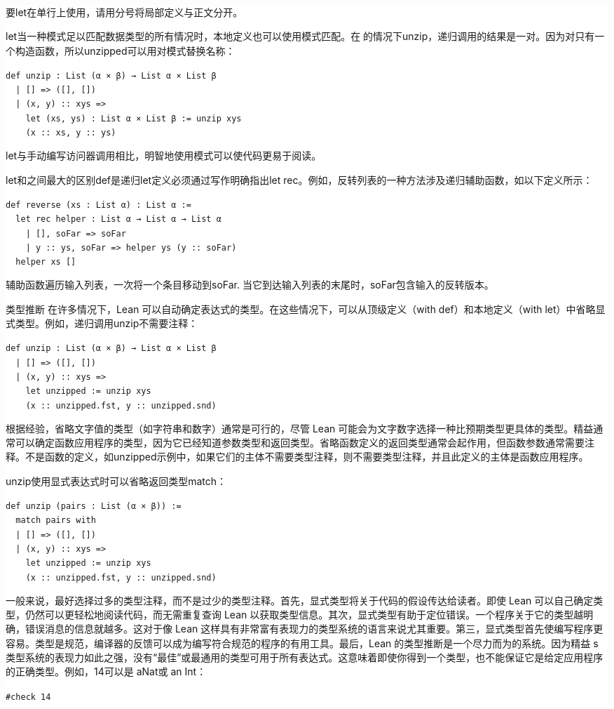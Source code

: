 要let在单行上使用，请用分号将局部定义与正文分开。

let当一种模式足以匹配数据类型的所有情况时，本地定义也可以使用模式匹配。在 的情况下unzip，递归调用的结果是一对。因为对只有一个构造函数，所以unzipped可以用对模式替换名称：

```lean
def unzip : List (α × β) → List α × List β
  | [] => ([], [])
  | (x, y) :: xys =>
    let (xs, ys) : List α × List β := unzip xys
    (x :: xs, y :: ys)
```

let与手动编写访问器调用相比，明智地使用模式可以使代码更易于阅读。

let和之间最大的区别def是递归let定义必须通过写作明确指出let rec。例如，反转列表的一种方法涉及递归辅助函数，如以下定义所示：

```lean
def reverse (xs : List α) : List α :=
  let rec helper : List α → List α → List α
    | [], soFar => soFar
    | y :: ys, soFar => helper ys (y :: soFar)
  helper xs []
```

辅助函数遍历输入列表，一次将一个条目移动到soFar. 当它到达输入列表的末尾时，soFar包含输入的反转版本。

类型推断
在许多情况下，Lean 可以自动确定表达式的类型。在这些情况下，可以从顶级定义（with def）和本地定义（with let）中省略显式类型。例如，递归调用unzip不需要注释：

```lean
def unzip : List (α × β) → List α × List β
  | [] => ([], [])
  | (x, y) :: xys =>
    let unzipped := unzip xys
    (x :: unzipped.fst, y :: unzipped.snd)
```

根据经验，省略文字值的类型（如字符串和数字）通常是可行的，尽管 Lean 可能会为文字数字选择一种比预期类型更具体的类型。精益通常可以确定函数应用程序的类型，因为它已经知道参数类型和返回类型。省略函数定义的返回类型通常会起作用，但函数参数通常需要注释。不是函数的定义，如unzipped示例中，如果它们的主体不需要类型注释，则不需要类型注释，并且此定义的主体是函数应用程序。

unzip使用显式表达式时可以省略返回类型match：

```lean
def unzip (pairs : List (α × β)) :=
  match pairs with
  | [] => ([], [])
  | (x, y) :: xys =>
    let unzipped := unzip xys
    (x :: unzipped.fst, y :: unzipped.snd)
```

一般来说，最好选择过多的类型注释，而不是过少的类型注释。首先，显式类型将关于代码的假设传达给读者。即使 Lean 可以自己确定类型，仍然可以更轻松地阅读代码，而无需重复查询 Lean 以获取类型信息。其次，显式类型有助于定位错误。一个程序关于它的类型越明确，错误消息的信息就越多。这对于像 Lean 这样具有非常富有表现力的类型系统的语言来说尤其重要。第三，显式类型首先使编写程序更容易。类型是规范，编译器的反馈可以成为编写符合规范的程序的有用工具。最后，Lean 的类型推断是一个尽力而为的系统。因为精益 s 类型系统的表现力如此之强，没有“最佳”或最通用的类​​型可用于所有表达式。这意味着即使你得到一个类型，也不能保证它是给定应用程序的正确类型。例如，14可以是 aNat或 an Int：

```lean
#check 14
```
